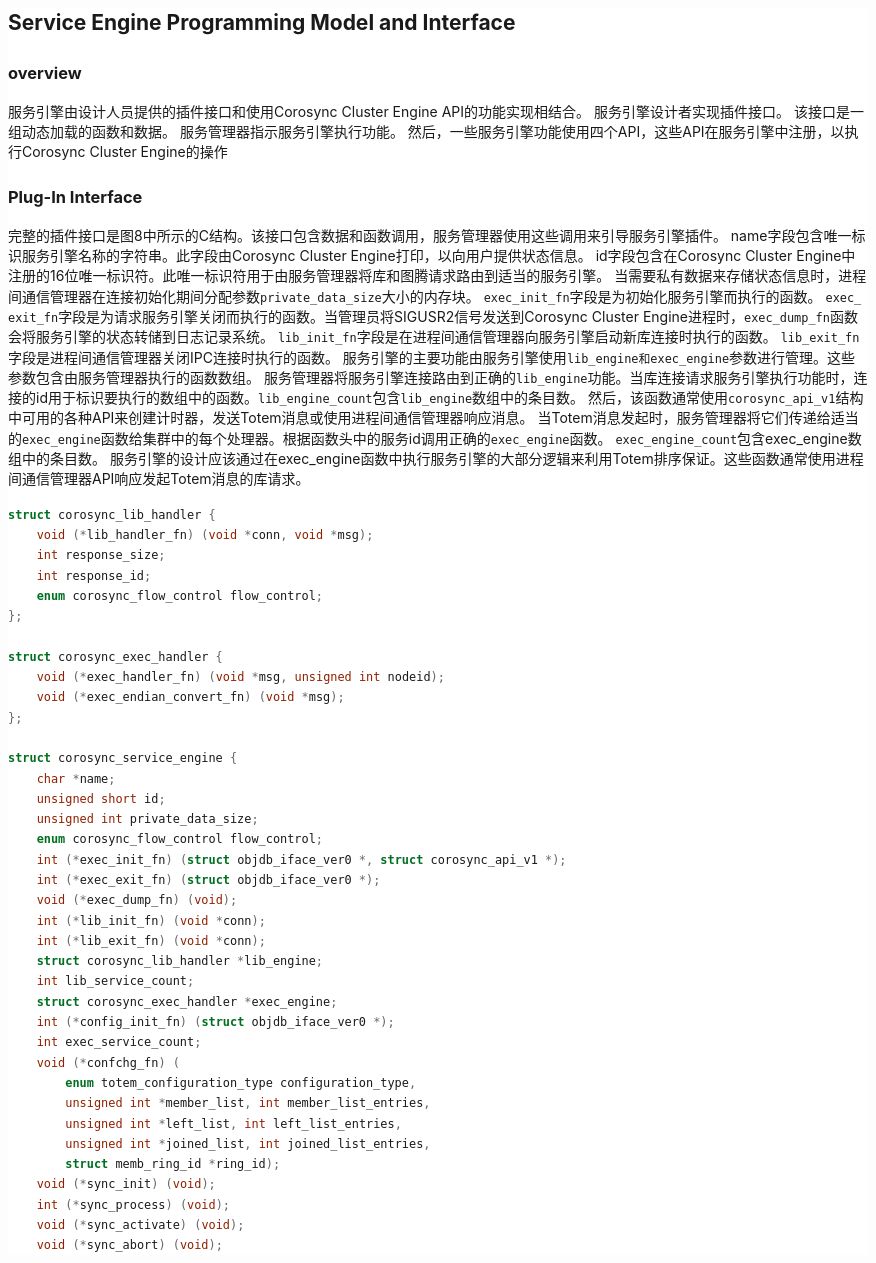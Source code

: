 ## Service Engine Programming Model and Interface

### overview

服务引擎由设计人员提供的插件接口和使用Corosync Cluster Engine API的功能实现相结合。
服务引擎设计者实现插件接口。 该接口是一组动态加载的函数和数据。 服务管理器指示服务引擎执行功能。 然后，一些服务引擎功能使用四个API，这些API在服务引擎中注册，以执行Corosync Cluster Engine的操作

### Plug-In Interface

完整的插件接口是图8中所示的C结构。该接口包含数据和函数调用，服务管理器使用这些调用来引导服务引擎插件。
name字段包含唯一标识服务引擎名称的字符串。此字段由Corosync Cluster Engine打印，以向用户提供状态信息。
id字段包含在Corosync Cluster Engine中注册的16位唯一标识符。此唯一标识符用于由服务管理器将库和图腾请求路由到适当的服务引擎。
当需要私有数据来存储状态信息时，进程间通信管理器在连接初始化期间分配参数`private_data_size`大小的内存块。
`exec_init_fn`字段是为初始化服务引擎而执行的函数。 `exec_exit_fn`字段是为请求服务引擎关闭而执行的函数。当管理员将SIGUSR2信号发送到Corosync Cluster Engine进程时，`exec_dump_fn`函数会将服务引擎的状态转储到日志记录系统。
`lib_init_fn`字段是在进程间通信管理器向服务引擎启动新库连接时执行的函数。 `lib_exit_fn`字段是进程间通信管理器关闭IPC连接时执行的函数。
服务引擎的主要功能由服务引擎使用`lib_engine和exec_engine`参数进行管理。这些参数包含由服务管理器执行的函数数组。
服务管理器将服务引擎连接路由到正确的`lib_engine`功能。当库连接请求服务引擎执行功能时，连接的id用于标识要执行的数组中的函数。`lib_engine_count`包含`lib_engine`数组中的条目数。
然后，该函数通常使用`corosync_api_v1`结构中可用的各种API来创建计时器，发送Totem消息或使用进程间通信管理器响应消息。
当Totem消息发起时，服务管理器将它们传递给适当的`exec_engine`函数给集群中的每个处理器。根据函数头中的服务id调用正确的`exec_engine`函数。 `exec_engine_count`包含exec_engine数组中的条目数。
服务引擎的设计应该通过在exec_engine函数中执行服务引擎的大部分逻辑来利用Totem排序保证。这些函数通常使用进程间通信管理器API响应发起Totem消息的库请求。

```c
struct corosync_lib_handler {
	void (*lib_handler_fn) (void *conn, void *msg);
	int response_size;
	int response_id;
	enum corosync_flow_control flow_control;
};

struct corosync_exec_handler {
	void (*exec_handler_fn) (void *msg, unsigned int nodeid);
	void (*exec_endian_convert_fn) (void *msg);
};

struct corosync_service_engine {
	char *name;
	unsigned short id;
	unsigned int private_data_size;
	enum corosync_flow_control flow_control;
	int (*exec_init_fn) (struct objdb_iface_ver0 *, struct corosync_api_v1 *);
	int (*exec_exit_fn) (struct objdb_iface_ver0 *);
	void (*exec_dump_fn) (void);
	int (*lib_init_fn) (void *conn);
	int (*lib_exit_fn) (void *conn);
	struct corosync_lib_handler *lib_engine;
	int lib_service_count;
	struct corosync_exec_handler *exec_engine;
	int (*config_init_fn) (struct objdb_iface_ver0 *);
	int exec_service_count;
	void (*confchg_fn) (
		enum totem_configuration_type configuration_type,
		unsigned int *member_list, int member_list_entries,
		unsigned int *left_list, int left_list_entries,
		unsigned int *joined_list, int joined_list_entries,
		struct memb_ring_id *ring_id);
	void (*sync_init) (void);
	int (*sync_process) (void);
	void (*sync_activate) (void);
	void (*sync_abort) (void);
```